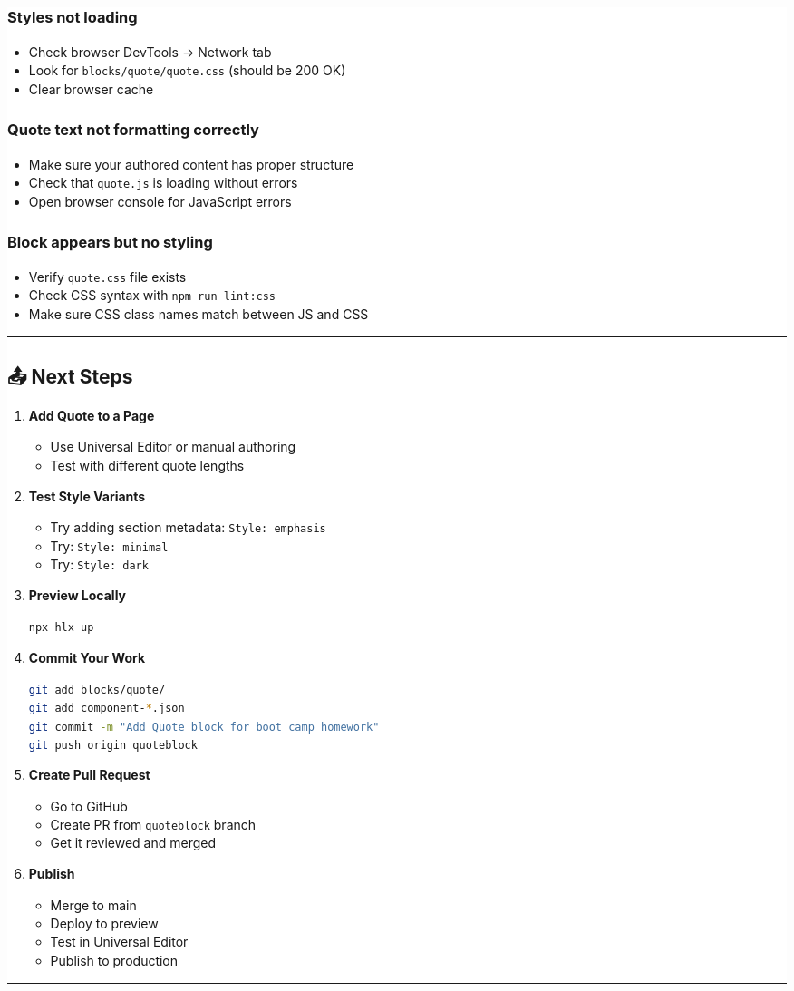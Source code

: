 ### Styles not loading
- Check browser DevTools → Network tab
- Look for `blocks/quote/quote.css` (should be 200 OK)
- Clear browser cache

### Quote text not formatting correctly
- Make sure your authored content has proper structure
- Check that `quote.js` is loading without errors
- Open browser console for JavaScript errors

### Block appears but no styling
- Verify `quote.css` file exists
- Check CSS syntax with `npm run lint:css`
- Make sure CSS class names match between JS and CSS

---

## 📤 Next Steps

1. **Add Quote to a Page**
   - Use Universal Editor or manual authoring
   - Test with different quote lengths

2. **Test Style Variants**
   - Try adding section metadata: `Style: emphasis`
   - Try: `Style: minimal`
   - Try: `Style: dark`

3. **Preview Locally**
   ```bash
   npx hlx up
   ```

4. **Commit Your Work**
   ```bash
   git add blocks/quote/
   git add component-*.json
   git commit -m "Add Quote block for boot camp homework"
   git push origin quoteblock
   ```

5. **Create Pull Request**
   - Go to GitHub
   - Create PR from `quoteblock` branch
   - Get it reviewed and merged

6. **Publish**
   - Merge to main
   - Deploy to preview
   - Test in Universal Editor
   - Publish to production

---
